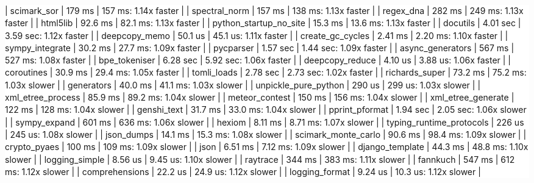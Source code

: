 | scimark_sor                | 179 ms                                                       | 157 ms: 1.14x faster                                                  |
| spectral_norm              | 157 ms                                                       | 138 ms: 1.13x faster                                                  |
| regex_dna                  | 282 ms                                                       | 249 ms: 1.13x faster                                                  |
| html5lib                   | 92.6 ms                                                      | 82.1 ms: 1.13x faster                                                 |
| python_startup_no_site     | 15.3 ms                                                      | 13.6 ms: 1.13x faster                                                 |
| docutils                   | 4.01 sec                                                     | 3.59 sec: 1.12x faster                                                |
| deepcopy_memo              | 50.1 us                                                      | 45.1 us: 1.11x faster                                                 |
| create_gc_cycles           | 2.41 ms                                                      | 2.20 ms: 1.10x faster                                                 |
| sympy_integrate            | 30.2 ms                                                      | 27.7 ms: 1.09x faster                                                 |
| pycparser                  | 1.57 sec                                                     | 1.44 sec: 1.09x faster                                                |
| async_generators           | 567 ms                                                       | 527 ms: 1.08x faster                                                  |
| bpe_tokeniser              | 6.28 sec                                                     | 5.92 sec: 1.06x faster                                                |
| deepcopy_reduce            | 4.10 us                                                      | 3.88 us: 1.06x faster                                                 |
| coroutines                 | 30.9 ms                                                      | 29.4 ms: 1.05x faster                                                 |
| tomli_loads                | 2.78 sec                                                     | 2.73 sec: 1.02x faster                                                |
| richards_super             | 73.2 ms                                                      | 75.2 ms: 1.03x slower                                                 |
| generators                 | 40.0 ms                                                      | 41.1 ms: 1.03x slower                                                 |
| unpickle_pure_python       | 290 us                                                       | 299 us: 1.03x slower                                                  |
| xml_etree_process          | 85.9 ms                                                      | 89.2 ms: 1.04x slower                                                 |
| meteor_contest             | 150 ms                                                       | 156 ms: 1.04x slower                                                  |
| xml_etree_generate         | 122 ms                                                       | 128 ms: 1.04x slower                                                  |
| genshi_text                | 31.7 ms                                                      | 33.0 ms: 1.04x slower                                                 |
| pprint_pformat             | 1.94 sec                                                     | 2.05 sec: 1.06x slower                                                |
| sympy_expand               | 601 ms                                                       | 636 ms: 1.06x slower                                                  |
| hexiom                     | 8.11 ms                                                      | 8.71 ms: 1.07x slower                                                 |
| typing_runtime_protocols   | 226 us                                                       | 245 us: 1.08x slower                                                  |
| json_dumps                 | 14.1 ms                                                      | 15.3 ms: 1.08x slower                                                 |
| scimark_monte_carlo        | 90.6 ms                                                      | 98.4 ms: 1.09x slower                                                 |
| crypto_pyaes               | 100 ms                                                       | 109 ms: 1.09x slower                                                  |
| json                       | 6.51 ms                                                      | 7.12 ms: 1.09x slower                                                 |
| django_template            | 44.3 ms                                                      | 48.8 ms: 1.10x slower                                                 |
| logging_simple             | 8.56 us                                                      | 9.45 us: 1.10x slower                                                 |
| raytrace                   | 344 ms                                                       | 383 ms: 1.11x slower                                                  |
| fannkuch                   | 547 ms                                                       | 612 ms: 1.12x slower                                                  |
| comprehensions             | 22.2 us                                                      | 24.9 us: 1.12x slower                                                 |
| logging_format             | 9.24 us                                                      | 10.3 us: 1.12x slower                                                 |